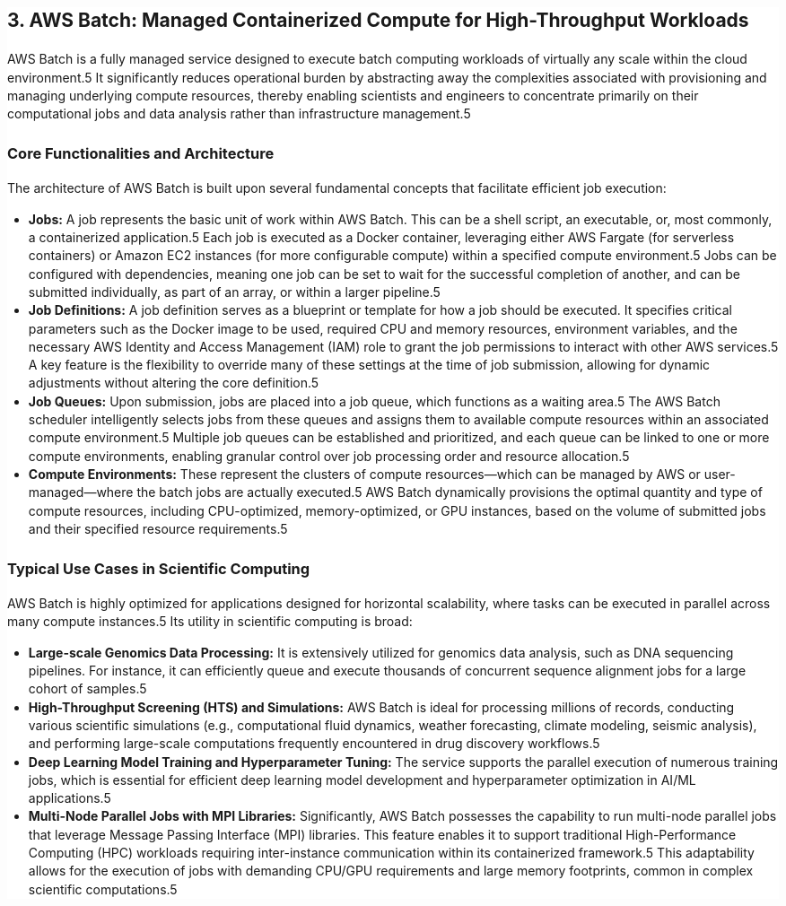 ## **3\. AWS Batch: Managed Containerized Compute for High-Throughput Workloads**

AWS Batch is a fully managed service designed to execute batch computing workloads of virtually any scale within the cloud environment.5 It significantly reduces operational burden by abstracting away the complexities associated with provisioning and managing underlying compute resources, thereby enabling scientists and engineers to concentrate primarily on their computational jobs and data analysis rather than infrastructure management.5

### **Core Functionalities and Architecture**

The architecture of AWS Batch is built upon several fundamental concepts that facilitate efficient job execution:

* **Jobs:** A job represents the basic unit of work within AWS Batch. This can be a shell script, an executable, or, most commonly, a containerized application.5 Each job is executed as a Docker container, leveraging either AWS Fargate (for serverless containers) or Amazon EC2 instances (for more configurable compute) within a specified compute environment.5 Jobs can be configured with dependencies, meaning one job can be set to wait for the successful completion of another, and can be submitted individually, as part of an array, or within a larger pipeline.5  
* **Job Definitions:** A job definition serves as a blueprint or template for how a job should be executed. It specifies critical parameters such as the Docker image to be used, required CPU and memory resources, environment variables, and the necessary AWS Identity and Access Management (IAM) role to grant the job permissions to interact with other AWS services.5 A key feature is the flexibility to override many of these settings at the time of job submission, allowing for dynamic adjustments without altering the core definition.5  
* **Job Queues:** Upon submission, jobs are placed into a job queue, which functions as a waiting area.5 The AWS Batch scheduler intelligently selects jobs from these queues and assigns them to available compute resources within an associated compute environment.5 Multiple job queues can be established and prioritized, and each queue can be linked to one or more compute environments, enabling granular control over job processing order and resource allocation.5  
* **Compute Environments:** These represent the clusters of compute resources—which can be managed by AWS or user-managed—where the batch jobs are actually executed.5 AWS Batch dynamically provisions the optimal quantity and type of compute resources, including CPU-optimized, memory-optimized, or GPU instances, based on the volume of submitted jobs and their specified resource requirements.5

### **Typical Use Cases in Scientific Computing**

AWS Batch is highly optimized for applications designed for horizontal scalability, where tasks can be executed in parallel across many compute instances.5 Its utility in scientific computing is broad:

* **Large-scale Genomics Data Processing:** It is extensively utilized for genomics data analysis, such as DNA sequencing pipelines. For instance, it can efficiently queue and execute thousands of concurrent sequence alignment jobs for a large cohort of samples.5  
* **High-Throughput Screening (HTS) and Simulations:** AWS Batch is ideal for processing millions of records, conducting various scientific simulations (e.g., computational fluid dynamics, weather forecasting, climate modeling, seismic analysis), and performing large-scale computations frequently encountered in drug discovery workflows.5  
* **Deep Learning Model Training and Hyperparameter Tuning:** The service supports the parallel execution of numerous training jobs, which is essential for efficient deep learning model development and hyperparameter optimization in AI/ML applications.5  
* **Multi-Node Parallel Jobs with MPI Libraries:** Significantly, AWS Batch possesses the capability to run multi-node parallel jobs that leverage Message Passing Interface (MPI) libraries. This feature enables it to support traditional High-Performance Computing (HPC) workloads requiring inter-instance communication within its containerized framework.5 This adaptability allows for the execution of jobs with demanding CPU/GPU requirements and large memory footprints, common in complex scientific computations.5
